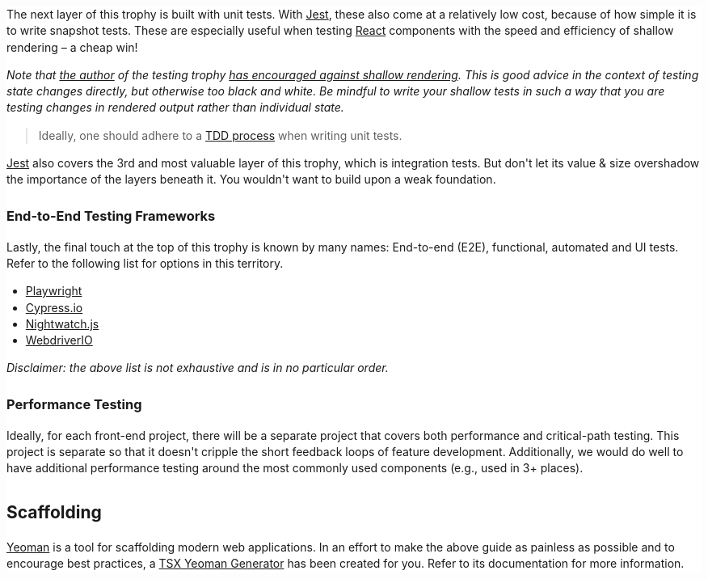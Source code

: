 The next layer of this trophy is built with unit tests. With [Jest][], these also come at a relatively low cost, because of how simple it is to write snapshot tests. These are especially useful when testing [React][] components with the speed and efficiency of shallow rendering &ndash; a cheap win!

_Note that [the author](https://kentcdodds.com/) of the testing trophy [has encouraged against shallow rendering](https://kentcdodds.com/blog/why-i-never-use-shallow-rendering). This is good advice in the context of testing state changes directly, but otherwise too black and white. Be mindful to write your shallow tests in such a way that you are testing changes in rendered output rather than individual state._

> Ideally, one should adhere to a [TDD process](https://en.wikipedia.org/wiki/Test-driven_development) when writing unit tests.

[Jest][] also covers the 3rd and most valuable layer of this trophy, which is integration tests. But don't let its value & size overshadow the importance of the layers beneath it. You wouldn't want to build upon a weak foundation.

### End-to-End Testing Frameworks

Lastly, the final touch at the top of this trophy is known by many names: End-to-end (E2E), functional, automated and UI tests. Refer to the following list for options in this territory.

- [Playwright](https://github.com/microsoft/playwright)
- [Cypress.io](https://www.cypress.io/)
- [Nightwatch.js](http://nightwatchjs.org/)
- [WebdriverIO](https://webdriver.io/)

_Disclaimer: the above list is not exhaustive and is in no particular order._

### Performance Testing

Ideally, for each front-end project, there will be a separate project that covers both performance and critical-path testing. This project is separate so that it doesn't cripple the short feedback loops of feature development. Additionally, we would do well to have additional performance testing around the most commonly used components (e.g., used in 3+ places).

## Scaffolding

[Yeoman][] is a tool for scaffolding modern web applications. In an effort to make the above guide as painless as possible and to encourage best practices, a [TSX Yeoman Generator](https://www.npmjs.com/package/generator-tsx) has been created for you. Refer to its documentation for more information.

[cra]: https://facebook.github.io/create-react-app/
[jest]: https://jestjs.io/
[prettier]: https://prettier.io/
[react]: https://reactjs.org/
[typescript]: http://www.typescriptlang.org/
[typescript eslint]: https://github.com/typescript-eslint/typescript-eslint
[yeoman]: https://yeoman.io/
